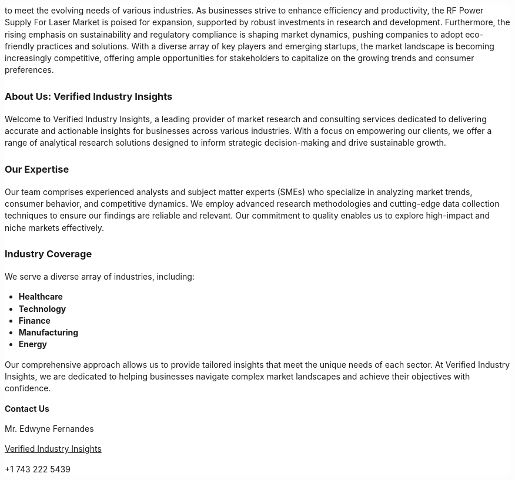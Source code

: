 to meet the evolving needs of various industries. As businesses strive to enhance efficiency and productivity, the RF Power Supply For Laser Market is poised for expansion, supported by robust investments in research and development. Furthermore, the rising emphasis on sustainability and regulatory compliance is shaping market dynamics, pushing companies to adopt eco-friendly practices and solutions. With a diverse array of key players and emerging startups, the market landscape is becoming increasingly competitive, offering ample opportunities for stakeholders to capitalize on the growing trends and consumer preferences.</p><h3>About Us: Verified Industry Insights</h3><p>Welcome to Verified Industry Insights, a leading provider of market research and consulting services dedicated to delivering accurate and actionable insights for businesses across various industries. With a focus on empowering our clients, we offer a range of analytical research solutions designed to inform strategic decision-making and drive sustainable growth.</p><h3>Our Expertise</h3><p>Our team comprises experienced analysts and subject matter experts (SMEs) who specialize in analyzing market trends, consumer behavior, and competitive dynamics. We employ advanced research methodologies and cutting-edge data collection techniques to ensure our findings are reliable and relevant. Our commitment to quality enables us to explore high-impact and niche markets effectively.</p><h3>Industry Coverage</h3><p>We serve a diverse array of industries, including:</p><ul><li><strong>Healthcare</strong></li><li><strong>Technology</strong></li><li><strong>Finance</strong></li><li><strong>Manufacturing</strong></li><li><strong>Energy</strong></li></ul><p>Our comprehensive approach allows us to provide tailored insights that meet the unique needs of each sector. At Verified Industry Insights, we are dedicated to helping businesses navigate complex market landscapes and achieve their objectives with confidence.</p><p><strong>Contact Us</strong></p><p>Mr. Edwyne Fernandes</p><p><a href="https://www.verifiedindustryinsights.com/">Verified Industry Insights</a></p><p>+1 743 222 5439</p>
